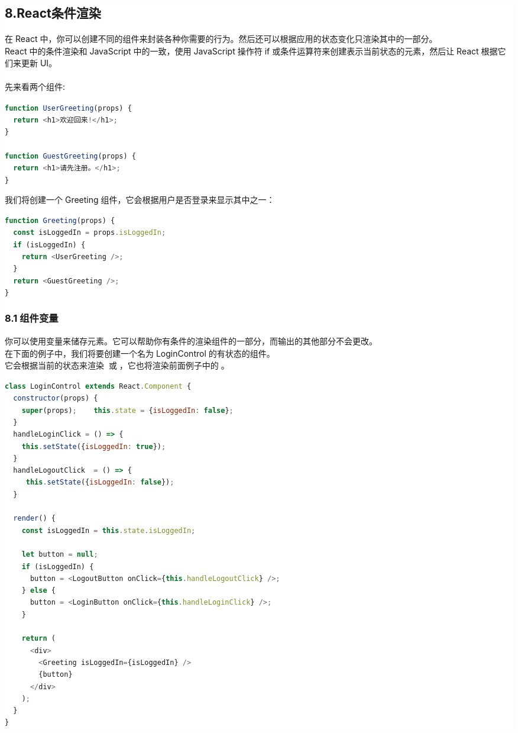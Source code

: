 <a name="kL0LE"></a>
## 8.React条件渲染
在 React 中，你可以创建不同的组件来封装各种你需要的行为。然后还可以根据应用的状态变化只渲染其中的一部分。<br />React 中的条件渲染和
JavaScript 中的一致，使用 JavaScript 操作符 if 或条件运算符来创建表示当前状态的元素，然后让 React 根据它们来更新 UI。<br /> <br />先来看两个组件:

```javascript
function UserGreeting(props) {
  return <h1>欢迎回来!</h1>;
}
 
function GuestGreeting(props) {
  return <h1>请先注册。</h1>;
}
```

我们将创建一个 Greeting 组件，它会根据用户是否登录来显示其中之一：

```javascript
function Greeting(props) {
  const isLoggedIn = props.isLoggedIn;
  if (isLoggedIn) {
    return <UserGreeting />;
  }
  return <GuestGreeting />;
}
```

<a name="1tJIq"></a>
### 8.1 组件变量
你可以使用变量来储存元素。它可以帮助你有条件的渲染组件的一部分，而输出的其他部分不会更改。<br />在下面的例子中，我们将要创建一个名为 LoginControl 的有状态的组件。<br />它会根据当前的状态来渲染 **<LoginButton
/>** 或 **<LogoutButton />**，它也将渲染前面例子中的 **<Greeting
/>**。

```javascript
class LoginControl extends React.Component {
  constructor(props) {
    super(props);    this.state = {isLoggedIn: false};
  }
  handleLoginClick = () => {
    this.setState({isLoggedIn: true});
  }
  handleLogoutClick  = () => {
     this.setState({isLoggedIn: false});
  }
 
  render() {
    const isLoggedIn = this.state.isLoggedIn;
 
    let button = null;
    if (isLoggedIn) {
      button = <LogoutButton onClick={this.handleLogoutClick} />;
    } else {
      button = <LoginButton onClick={this.handleLoginClick} />;
    }
 
    return (
      <div>
        <Greeting isLoggedIn={isLoggedIn} />
        {button}
      </div>
    );
  }
}
```
